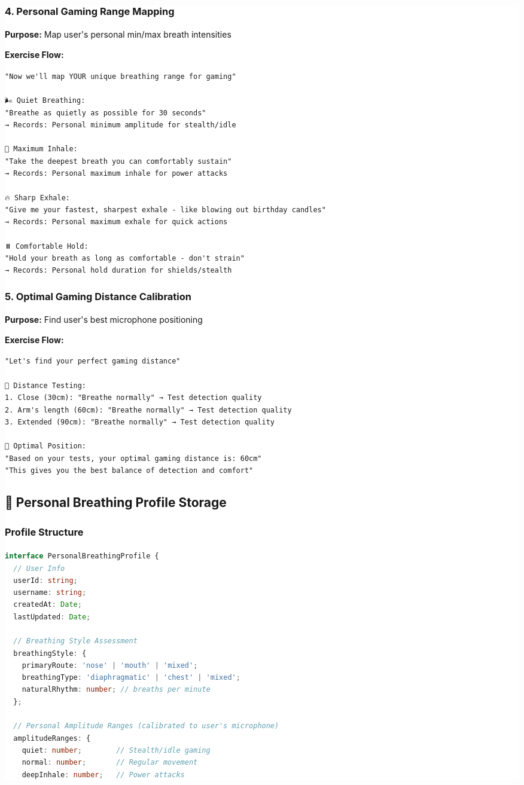 ### 4. Personal Gaming Range Mapping
**Purpose:** Map user's personal min/max breath intensities

**Exercise Flow:**
```
"Now we'll map YOUR unique breathing range for gaming"

🌬️ Quiet Breathing:
"Breathe as quietly as possible for 30 seconds"
→ Records: Personal minimum amplitude for stealth/idle

💨 Maximum Inhale:
"Take the deepest breath you can comfortably sustain"
→ Records: Personal maximum inhale for power attacks

🔥 Sharp Exhale:
"Give me your fastest, sharpest exhale - like blowing out birthday candles"
→ Records: Personal maximum exhale for quick actions

⏸️ Comfortable Hold:
"Hold your breath as long as comfortable - don't strain"
→ Records: Personal hold duration for shields/stealth
```

### 5. Optimal Gaming Distance Calibration
**Purpose:** Find user's best microphone positioning

**Exercise Flow:**
```
"Let's find your perfect gaming distance"

📏 Distance Testing:
1. Close (30cm): "Breathe normally" → Test detection quality
2. Arm's length (60cm): "Breathe normally" → Test detection quality  
3. Extended (90cm): "Breathe normally" → Test detection quality

🎯 Optimal Position:
"Based on your tests, your optimal gaming distance is: 60cm"
"This gives you the best balance of detection and comfort"
```

## 💾 Personal Breathing Profile Storage

### Profile Structure
```typescript
interface PersonalBreathingProfile {
  // User Info
  userId: string;
  username: string;
  createdAt: Date;
  lastUpdated: Date;
  
  // Breathing Style Assessment
  breathingStyle: {
    primaryRoute: 'nose' | 'mouth' | 'mixed';
    breathingType: 'diaphragmatic' | 'chest' | 'mixed';
    naturalRhythm: number; // breaths per minute
  };
  
  // Personal Amplitude Ranges (calibrated to user's microphone)
  amplitudeRanges: {
    quiet: number;        // Stealth/idle gaming
    normal: number;       // Regular movement
    deepInhale: number;   // Power attacks
```